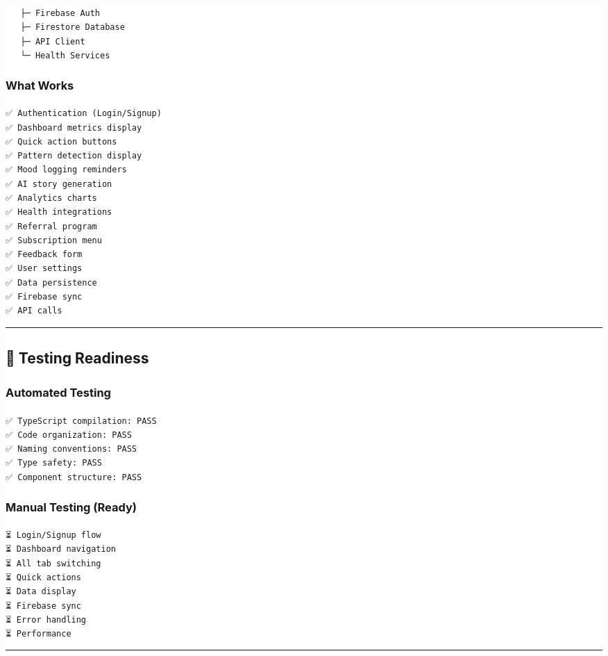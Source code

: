 ```
   ├─ Firebase Auth
   ├─ Firestore Database
   ├─ API Client
   └─ Health Services
```

### What Works
```
✅ Authentication (Login/Signup)
✅ Dashboard metrics display
✅ Quick action buttons
✅ Pattern detection display
✅ Mood logging reminders
✅ AI story generation
✅ Analytics charts
✅ Health integrations
✅ Referral program
✅ Subscription menu
✅ Feedback form
✅ User settings
✅ Data persistence
✅ Firebase sync
✅ API calls
```

---

## 🧪 Testing Readiness

### Automated Testing
```
✅ TypeScript compilation: PASS
✅ Code organization: PASS
✅ Naming conventions: PASS
✅ Type safety: PASS
✅ Component structure: PASS
```

### Manual Testing (Ready)
```
⏳ Login/Signup flow
⏳ Dashboard navigation
⏳ All tab switching
⏳ Quick actions
⏳ Data display
⏳ Firebase sync
⏳ Error handling
⏳ Performance
```

---

